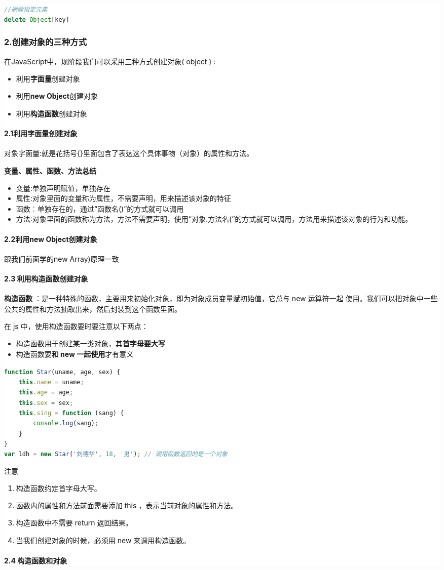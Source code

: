 ```javascript
//删除指定元素
delete Object[key]
```

### 2.创建对象的三种方式

在JavaScript中，现阶段我们可以采用三种方式创建对象( object ) :

- 利用**字面量**创建对象

- 利用**new Object**创建对象
- 利用**构造函数**创建对象 

#### 2.1利用字面量创建对象

对象字面量:就是花括号{}里面包含了表达这个具体事物（对象）的属性和方法。

**变量、属性、函数、方法总结**

- 变量:单独声明赋值，单独存在
- 属性:对象里面的变量称为属性，不需要声明，用来描述该对象的特征
- 函数︰单独存在的，通过“函数名()”的方式就可以调用
- 方法∶对象里面的函数称为方法，方法不需要声明，使用“对象.方法名(”的方式就可以调用，方法用来描述该对象的行为和功能。

#### 2.2利用new Object创建对象

跟我们前面学的new Array)原理一致

#### 2.3 利用构造函数创建对象

**构造函数** ：是一种特殊的函数，主要用来初始化对象，即为对象成员变量赋初始值，它总与 new 运算符一起 使用。我们可以把对象中一些公共的属性和方法抽取出来，然后封装到这个函数里面。 

在 js 中，使用构造函数要时要注意以下两点： 

- 构造函数用于创建某一类对象，其**首字母要大写** 
- 构造函数要**和 new 一起使用**才有意义

```javascript
function Star(uname, age, sex) {
    this.name = uname;
    this.age = age;
    this.sex = sex;
    this.sing = function (sang) {
        console.log(sang);
    }
}
var ldh = new Star('刘德华', 18, '男'); // 调用函数返回的是一个对象
```

注意 

1. 构造函数约定首字母大写。 

2. 函数内的属性和方法前面需要添加 this ，表示当前对象的属性和方法。 
3. 构造函数中不需要 return 返回结果。 
4. 当我们创建对象的时候，必须用 new 来调用构造函数。

#### 2.4 构造函数和对象
